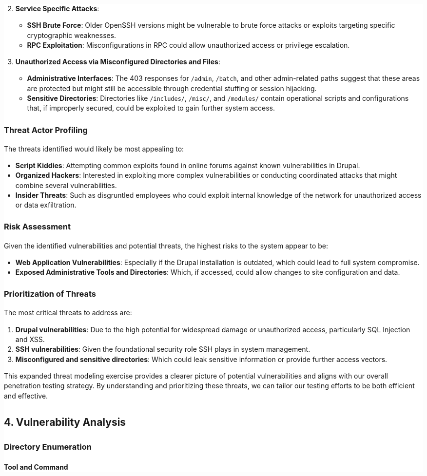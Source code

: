 2. **Service Specific Attacks**:
   - **SSH Brute Force**: Older OpenSSH versions might be vulnerable to brute force attacks or exploits targeting specific cryptographic weaknesses.
   - **RPC Exploitation**: Misconfigurations in RPC could allow unauthorized access or privilege escalation.

3. **Unauthorized Access via Misconfigured Directories and Files**:
   - **Administrative Interfaces**: The 403 responses for `/admin`, `/batch`, and other admin-related paths suggest that these areas are protected but might still be accessible through credential stuffing or session hijacking.
   - **Sensitive Directories**: Directories like `/includes/`, `/misc/`, and `/modules/` contain operational scripts and configurations that, if improperly secured, could be exploited to gain further system access.

### Threat Actor Profiling

The threats identified would likely be most appealing to:
- **Script Kiddies**: Attempting common exploits found in online forums against known vulnerabilities in Drupal.
- **Organized Hackers**: Interested in exploiting more complex vulnerabilities or conducting coordinated attacks that might combine several vulnerabilities.
- **Insider Threats**: Such as disgruntled employees who could exploit internal knowledge of the network for unauthorized access or data exfiltration.

### Risk Assessment

Given the identified vulnerabilities and potential threats, the highest risks to the system appear to be:
- **Web Application Vulnerabilities**: Especially if the Drupal installation is outdated, which could lead to full system compromise.
- **Exposed Administrative Tools and Directories**: Which, if accessed, could allow changes to site configuration and data.

### Prioritization of Threats

The most critical threats to address are:
1. **Drupal vulnerabilities**: Due to the high potential for widespread damage or unauthorized access, particularly SQL Injection and XSS.
2. **SSH vulnerabilities**: Given the foundational security role SSH plays in system management.
3. **Misconfigured and sensitive directories**: Which could leak sensitive information or provide further access vectors.

This expanded threat modeling exercise provides a clearer picture of potential vulnerabilities and aligns with our overall penetration testing strategy. By understanding and prioritizing these threats, we can tailor our testing efforts to be both efficient and effective.


## 4. Vulnerability Analysis

### Directory Enumeration

#### Tool and Command
